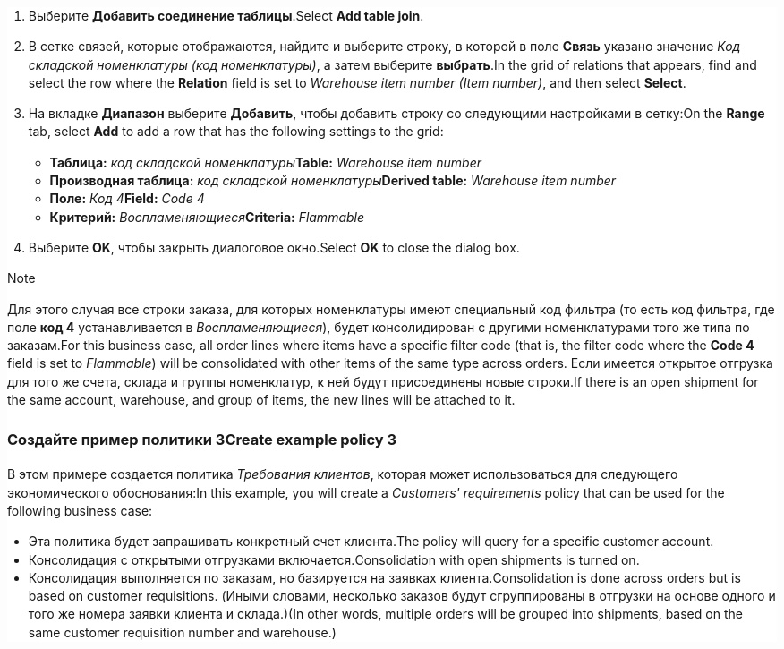 1. <span data-ttu-id="b6e6e-257">Выберите **Добавить соединение таблицы**.</span><span class="sxs-lookup"><span data-stu-id="b6e6e-257">Select **Add table join**.</span></span>
1. <span data-ttu-id="b6e6e-258">В сетке связей, которые отображаются, найдите и выберите строку, в которой в поле **Связь** указано значение *Код складской номенклатуры (код номенклатуры)*, а затем выберите **выбрать**.</span><span class="sxs-lookup"><span data-stu-id="b6e6e-258">In the grid of relations that appears, find and select the row where the **Relation** field is set to *Warehouse item number (Item number)*, and then select **Select**.</span></span> 
1. <span data-ttu-id="b6e6e-259">На вкладке **Диапазон** выберите **Добавить**, чтобы добавить строку со следующими настройками в сетку:</span><span class="sxs-lookup"><span data-stu-id="b6e6e-259">On the **Range** tab, select **Add** to add a row that has the following settings to the grid:</span></span>

    - <span data-ttu-id="b6e6e-260">**Таблица:** *код складской номенклатуры*</span><span class="sxs-lookup"><span data-stu-id="b6e6e-260">**Table:** *Warehouse item number*</span></span>
    - <span data-ttu-id="b6e6e-261">**Производная таблица:** *код складской номенклатуры*</span><span class="sxs-lookup"><span data-stu-id="b6e6e-261">**Derived table:** *Warehouse item number*</span></span>
    - <span data-ttu-id="b6e6e-262">**Поле:** *Код 4*</span><span class="sxs-lookup"><span data-stu-id="b6e6e-262">**Field:** *Code 4*</span></span>
    - <span data-ttu-id="b6e6e-263">**Критерий:** *Воспламеняющиеся*</span><span class="sxs-lookup"><span data-stu-id="b6e6e-263">**Criteria:** *Flammable*</span></span>

1. <span data-ttu-id="b6e6e-264">Выберите **OK**, чтобы закрыть диалоговое окно.</span><span class="sxs-lookup"><span data-stu-id="b6e6e-264">Select **OK** to close the dialog box.</span></span>

> [!NOTE]
> <span data-ttu-id="b6e6e-265">Для этого случая все строки заказа, для которых номенклатуры имеют специальный код фильтра (то есть код фильтра, где поле **код 4** устанавливается в *Воспламеняющиеся*), будет консолидирован с другими номенклатурами того же типа по заказам.</span><span class="sxs-lookup"><span data-stu-id="b6e6e-265">For this business case, all order lines where items have a specific filter code (that is, the filter code where the **Code 4** field is set to *Flammable*) will be consolidated with other items of the same type across orders.</span></span> <span data-ttu-id="b6e6e-266">Если имеется открытое отгрузка для того же счета, склада и группы номенклатур, к ней будут присоединены новые строки.</span><span class="sxs-lookup"><span data-stu-id="b6e6e-266">If there is an open shipment for the same account, warehouse, and group of items, the new lines will be attached to it.</span></span>

### <a name="create-example-policy-3"></a><span data-ttu-id="b6e6e-267">Создайте пример политики 3</span><span class="sxs-lookup"><span data-stu-id="b6e6e-267">Create example policy 3</span></span>

<span data-ttu-id="b6e6e-268">В этом примере создается политика *Требования клиентов*, которая может использоваться для следующего экономического обоснования:</span><span class="sxs-lookup"><span data-stu-id="b6e6e-268">In this example, you will create a *Customers' requirements* policy that can be used for the following business case:</span></span>

- <span data-ttu-id="b6e6e-269">Эта политика будет запрашивать конкретный счет клиента.</span><span class="sxs-lookup"><span data-stu-id="b6e6e-269">The policy will query for a specific customer account.</span></span>
- <span data-ttu-id="b6e6e-270">Консолидация с открытыми отгрузками включается.</span><span class="sxs-lookup"><span data-stu-id="b6e6e-270">Consolidation with open shipments is turned on.</span></span>
- <span data-ttu-id="b6e6e-271">Консолидация выполняется по заказам, но базируется на заявках клиента.</span><span class="sxs-lookup"><span data-stu-id="b6e6e-271">Consolidation is done across orders but is based on customer requisitions.</span></span> <span data-ttu-id="b6e6e-272">(Иными словами, несколько заказов будут сгруппированы в отгрузки на основе одного и того же номера заявки клиента и склада.)</span><span class="sxs-lookup"><span data-stu-id="b6e6e-272">(In other words, multiple orders will be grouped into shipments, based on the same customer requisition number and warehouse.)</span></span>
